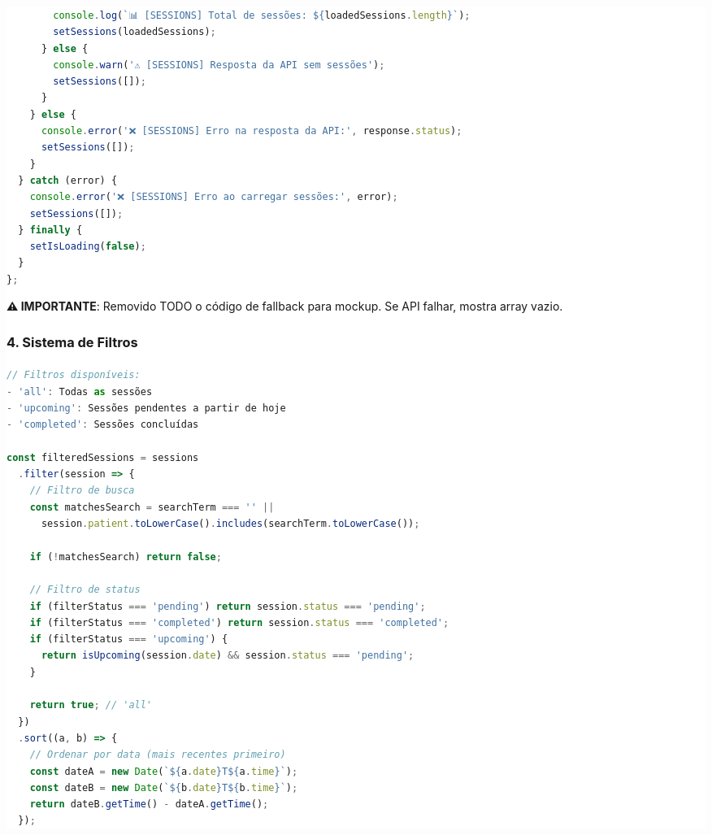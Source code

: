 ```typescript
        console.log(`📊 [SESSIONS] Total de sessões: ${loadedSessions.length}`);
        setSessions(loadedSessions);
      } else {
        console.warn('⚠️ [SESSIONS] Resposta da API sem sessões');
        setSessions([]);
      }
    } else {
      console.error('❌ [SESSIONS] Erro na resposta da API:', response.status);
      setSessions([]);
    }
  } catch (error) {
    console.error('❌ [SESSIONS] Erro ao carregar sessões:', error);
    setSessions([]);
  } finally {
    setIsLoading(false);
  }
};
```

**⚠️ IMPORTANTE**: Removido TODO o código de fallback para mockup. Se API falhar, mostra array vazio.

### 4. **Sistema de Filtros**
```typescript
// Filtros disponíveis:
- 'all': Todas as sessões
- 'upcoming': Sessões pendentes a partir de hoje
- 'completed': Sessões concluídas

const filteredSessions = sessions
  .filter(session => {
    // Filtro de busca
    const matchesSearch = searchTerm === '' || 
      session.patient.toLowerCase().includes(searchTerm.toLowerCase());
    
    if (!matchesSearch) return false;

    // Filtro de status
    if (filterStatus === 'pending') return session.status === 'pending';
    if (filterStatus === 'completed') return session.status === 'completed';
    if (filterStatus === 'upcoming') {
      return isUpcoming(session.date) && session.status === 'pending';
    }
    
    return true; // 'all'
  })
  .sort((a, b) => {
    // Ordenar por data (mais recentes primeiro)
    const dateA = new Date(`${a.date}T${a.time}`);
    const dateB = new Date(`${b.date}T${b.time}`);
    return dateB.getTime() - dateA.getTime();
  });
```
